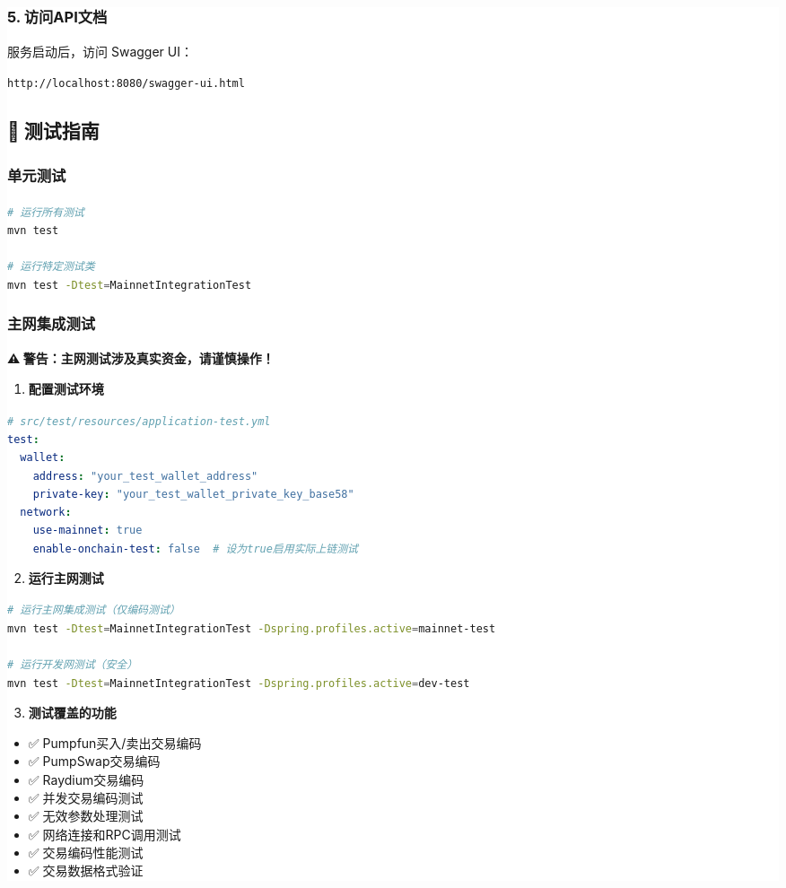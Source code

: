 ### 5. 访问API文档

服务启动后，访问 Swagger UI：

```
http://localhost:8080/swagger-ui.html
```

## 🧪 测试指南

### 单元测试

```bash
# 运行所有测试
mvn test

# 运行特定测试类
mvn test -Dtest=MainnetIntegrationTest
```

### 主网集成测试

**⚠️ 警告：主网测试涉及真实资金，请谨慎操作！**

1. **配置测试环境**

```yaml
# src/test/resources/application-test.yml
test:
  wallet:
    address: "your_test_wallet_address"
    private-key: "your_test_wallet_private_key_base58"
  network:
    use-mainnet: true
    enable-onchain-test: false  # 设为true启用实际上链测试
```

2. **运行主网测试**

```bash
# 运行主网集成测试（仅编码测试）
mvn test -Dtest=MainnetIntegrationTest -Dspring.profiles.active=mainnet-test

# 运行开发网测试（安全）
mvn test -Dtest=MainnetIntegrationTest -Dspring.profiles.active=dev-test
```

3. **测试覆盖的功能**

- ✅ Pumpfun买入/卖出交易编码
- ✅ PumpSwap交易编码
- ✅ Raydium交易编码
- ✅ 并发交易编码测试
- ✅ 无效参数处理测试
- ✅ 网络连接和RPC调用测试
- ✅ 交易编码性能测试
- ✅ 交易数据格式验证
